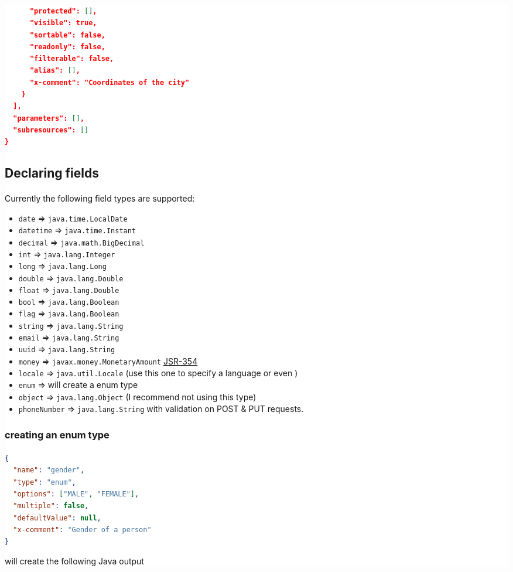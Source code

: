 ```json
      "protected": [],
      "visible": true,
      "sortable": false,
      "readonly": false,
      "filterable": false,
      "alias": [],
      "x-comment": "Coordinates of the city"
    }
  ],
  "parameters": [],
  "subresources": []
}
```

## Declaring fields

Currently the following field types are supported:

- `date` => `java.time.LocalDate`
- `datetime` => `java.time.Instant`
- `decimal` => `java.math.BigDecimal`
- `int` => `java.lang.Integer`
- `long` => `java.lang.Long`
- `double` => `java.lang.Double`
- `float` => `java.lang.Double`
- `bool` => `java.lang.Boolean`
- `flag` => `java.lang.Boolean`
- `string` => `java.lang.String`
- `email` => `java.lang.String`
- `uuid` => `java.lang.String`
- `money` => `javax.money.MonetaryAmount` [JSR-354](https://javamoney.github.io/apidocs/javax/money/MonetaryAmount.html)
- `locale` => `java.util.Locale` (use this one to specify a language or even )
- `enum` => will create a enum type
- `object` => `java.lang.Object` (I recommend not using this type)
- `phoneNumber` => `java.lang.String` with validation on POST & PUT requests.

### creating an enum type

```json
{
  "name": "gender",
  "type": "enum",
  "options": ["MALE", "FEMALE"],
  "multiple": false,
  "defaultValue": null,
  "x-comment": "Gender of a person"
}
```

will create the following Java output
